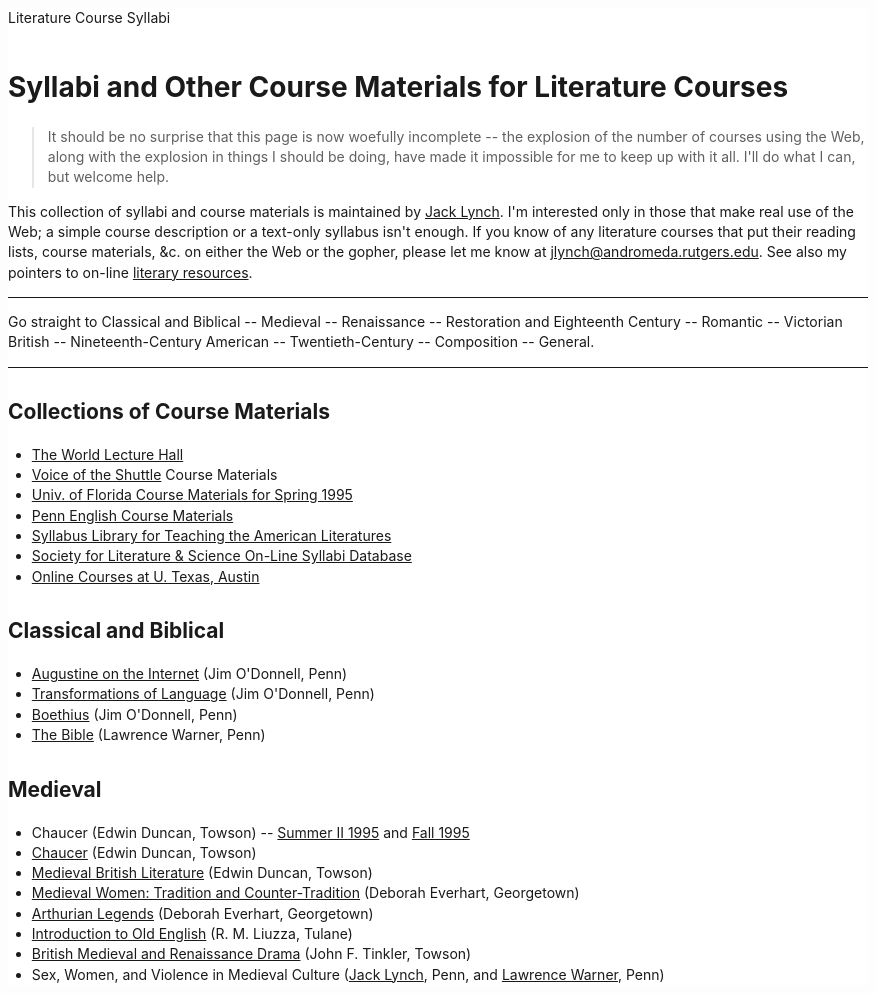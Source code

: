 Literature Course Syllabi

# Syllabi and Other Course Materials for Literature Courses

> It should be no surprise that this page is now woefully incomplete -- the
explosion of the number of courses using the Web, along with the explosion in
things I should be doing, have made it impossible for me to keep up with it
all. I'll do what I can, but welcome help.

This collection of syllabi and course materials is maintained by [Jack
Lynch](http://andromeda.rutgers.edu/~jlynch/). I'm interested only in those
that make real use of the Web; a simple course description or a text-only
syllabus isn't enough. If you know of any literature courses that put their
reading lists, course materials, &c. on either the Web or the gopher, please
let me know at
[jlynch@andromeda.rutgers.edu](mailto:jlynch@andromeda.rutgers.edu). See also
my pointers to on-line [literary resources](./Lit/).

* * *

Go straight to Classical and Biblical \-- Medieval \-- Renaissance \--
Restoration and Eighteenth Century \-- Romantic \-- Victorian British \--
Nineteenth-Century American \-- Twentieth-Century \-- Composition \-- General.

* * *

## Collections of Course Materials

  * [The World Lecture Hall](http://wwwhost.cc.utexas.edu/world/instruction/index.html)
  * [Voice of the Shuttle](http://humanitas.ucsb.edu/shuttle/eng-c.html) Course Materials 
  * [Univ. of Florida Course Materials for Spring 1995](http://www.ucet.ufl.edu/writing/course.html)
  * [Penn English Course Materials](http://www.english.upenn.edu/Courses/)
  * [Syllabus Library for Teaching the American Literatures](http://www.georgetown.edu/tamlit/teaching/syllabi_lib.html)
  * [Society for Literature & Science On-Line Syllabi Database](http://www.humnet.ucla.edu/projects/sls/syllabi/)
  * [Online Courses at U. Texas, Austin](http://www.en.utexas.edu/instructors/online/online.html) 

## Classical and Biblical

  * [Augustine on the Internet](http://ccat.sas.upenn.edu/jod/augustine.html) (Jim O'Donnell, Penn) 
  * [Transformations of Language](http://ccat.sas.upenn.edu/jod/texts/transformations.syllabus.html) (Jim O'Donnell, Penn) 
  * [Boethius](http://ccat.sas.upenn.edu/jod/boethius.html) (Jim O'Donnell, Penn) 
  * [The Bible](http://www.english.upenn.edu/~lwarner/bible.html) (Lawrence Warner, Penn) 

## Medieval

  * Chaucer (Edwin Duncan, Towson) -- [Summer II 1995](http://www.towson.edu/~duncan/chauhome.html) and [Fall 1995](http://www.towson.edu/~duncan/chauhom2.html)
  * [Chaucer](http://www.towson.edu/~duncan/chauhom3.html) (Edwin Duncan, Towson) 
  * [Medieval British Literature](http://www.towson.edu/~duncan/321home.html) (Edwin Duncan, Towson) 
  * [Medieval Women: Tradition and Counter-Tradition](http://www.georgetown.edu/everhart/medieval_women/women.html) (Deborah Everhart, Georgetown) 
  * [Arthurian Legends](http://www.georgetown.edu/everhart/arthur/arthur.html) (Deborah Everhart, Georgetown) 
  * [Introduction to Old English](http://www.tulane.edu/~rliuzza/407syllabus.htm) (R. M. Liuzza, Tulane) 
  * [British Medieval and Renaissance Drama](http://midget.towson.edu/~tinkler/course/322syl.html) (John F. Tinkler, Towson) 
  * Sex, Women, and Violence in Medieval Culture ([Jack Lynch](gopher://gopher.english.upenn.edu/11/Courses/Lynch3), Penn, and [Lawrence Warner](gopher://gopher.english.upenn.edu/11/Courses/Warner3), Penn) 
